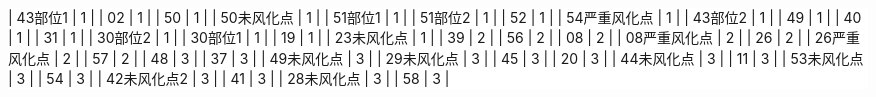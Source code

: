 | 43部位1      |    1 |
| 02           |    1 |
| 50           |    1 |
| 50未风化点   |    1 |
| 51部位1      |    1 |
| 51部位2      |    1 |
| 52           |    1 |
| 54严重风化点 |    1 |
| 43部位2      |    1 |
| 49           |    1 |
| 40           |    1 |
| 31           |    1 |
| 30部位2      |    1 |
| 30部位1      |    1 |
| 19           |    1 |
| 23未风化点   |    1 |
| 39           |    2 |
| 56           |    2 |
| 08           |    2 |
| 08严重风化点 |    2 |
| 26           |    2 |
| 26严重风化点 |    2 |
| 57           |    2 |
| 48           |    3 |
| 37           |    3 |
| 49未风化点   |    3 |
| 29未风化点   |    3 |
| 45           |    3 |
| 20           |    3 |
| 44未风化点   |    3 |
| 11           |    3 |
| 53未风化点   |    3 |
| 54           |    3 |
| 42未风化点2  |    3 |
| 41           |    3 |
| 28未风化点   |    3 |
| 58           |    3 |

